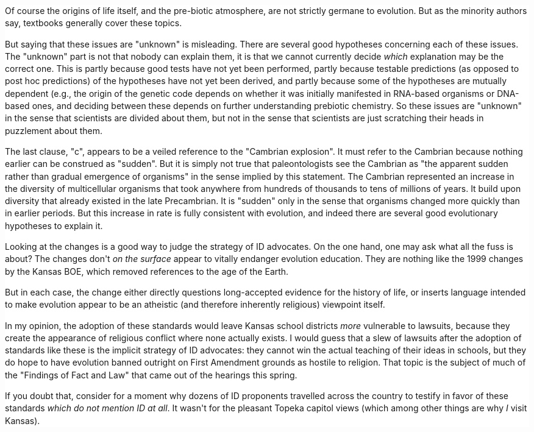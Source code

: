 <p>
Of course the origins of life itself, and the pre-biotic atmosphere, are not strictly germane to evolution. But as the minority authors say, textbooks generally cover these topics. 
</p>

<p>
But saying that these issues are "unknown" is misleading. There are several good hypotheses concerning each of these issues. The "unknown" part is not that nobody can explain them, it is that we cannot currently decide <i>which</i> explanation may be the correct one. This is partly because good tests have not yet been performed, partly because testable predictions (as opposed to post hoc predictions) of the hypotheses have not yet been derived, and partly because some of the hypotheses are mutually dependent (e.g., the origin of the genetic code depends on whether it was initially manifested in RNA-based organisms or DNA-based ones, and deciding between these depends on further understanding prebiotic chemistry. So these issues are "unknown" in the sense that scientists are divided about them, but not in the sense that scientists are just scratching their heads in puzzlement about them. 
</p>

<p>
The last clause, "c", appears to be a veiled reference to the "Cambrian explosion". It must refer to the Cambrian because nothing earlier can be construed as "sudden". But it is simply not true that paleontologists see the Cambrian as "the apparent sudden rather than gradual emergence of organisms" in the sense implied by this statement. The Cambrian represented an increase in the diversity of multicellular organisms that took anywhere from hundreds of thousands to tens of millions of years. It build upon diversity that already existed in the late Precambrian. It is "sudden" only in the sense that organisms changed more quickly than in earlier periods. But this increase in rate is fully consistent with evolution, and indeed there are several good evolutionary hypotheses to explain it. 
</p>

<p>
Looking at the changes is a good way to judge the strategy of ID advocates. On the one hand, one may ask what all the fuss is about? The changes don't <i>on the surface</i> appear to vitally endanger evolution education. They are nothing like the 1999 changes by the Kansas BOE, which removed references to the age of the Earth. 
</p>

<p>
But in each case, the change either directly questions long-accepted evidence for the history of life, or inserts language intended to make evolution appear to be an atheistic (and therefore inherently religious) viewpoint itself. 
</p>

<p>
In my opinion, the adoption of these standards would leave Kansas school districts <i>more</i> vulnerable to lawsuits, because they create the appearance of religious conflict where none actually exists. I would guess that a slew of lawsuits after the adoption of standards like these is the implicit strategy of ID advocates: they cannot win the actual teaching of their ideas in schools, but they do hope to have evolution banned outright on First Amendment grounds as hostile to religion. That topic is the subject of much of the "Findings of Fact and Law" that came out of the hearings this spring. 
</p>

<p>
If you doubt that, consider for a moment why dozens of ID proponents travelled across the country to testify in favor of these standards <i>which do not mention ID at all</i>. It wasn't for the pleasant Topeka capitol views (which among other things are why <i>I</i> visit Kansas). 
</p>
